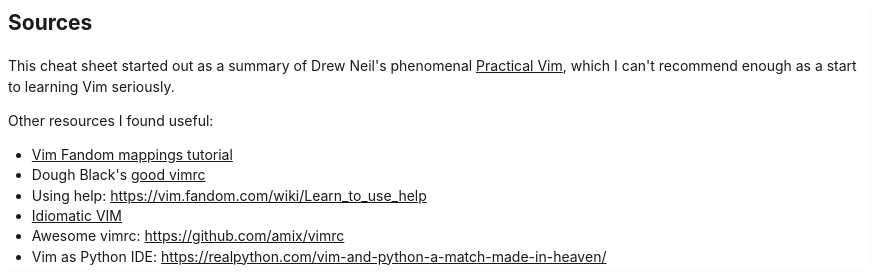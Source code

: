 
## Sources

This cheat sheet started out as a summary of Drew Neil's phenomenal [Practical
Vim](https://pragprog.com/titles/dnvim2/practical-vim-second-edition/), which I
can't recommend enough as a start to learning Vim seriously.

Other resources I found useful:

- [Vim Fandom mappings
  tutorial](https://vim.fandom.com/wiki/Mapping_keys_in_Vim_-_Tutorial_(Part_2))
- Dough Black's [good vimrc](https://dougblack.io/words/a-good-vimrc.html#fold)
- Using help: https://vim.fandom.com/wiki/Learn_to_use_help
- [Idiomatic VIM](https://github.com/romainl/idiomatic-vimrc)
- Awesome vimrc: https://github.com/amix/vimrc
- Vim as Python IDE: https://realpython.com/vim-and-python-a-match-made-in-heaven/

